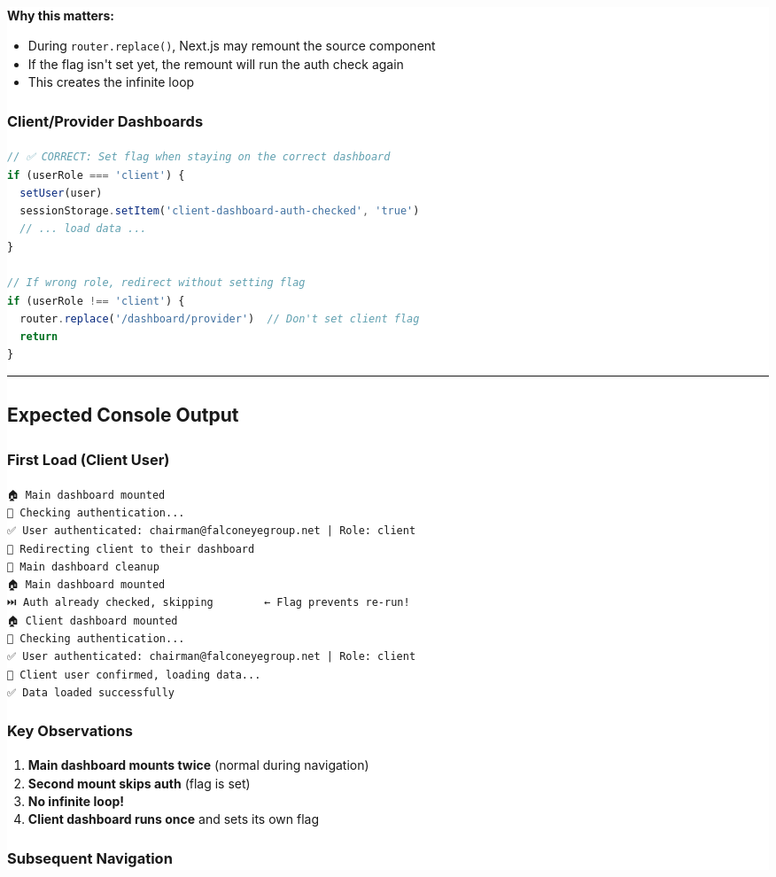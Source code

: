 **Why this matters:**
- During `router.replace()`, Next.js may remount the source component
- If the flag isn't set yet, the remount will run the auth check again
- This creates the infinite loop

### Client/Provider Dashboards

```typescript
// ✅ CORRECT: Set flag when staying on the correct dashboard
if (userRole === 'client') {
  setUser(user)
  sessionStorage.setItem('client-dashboard-auth-checked', 'true')
  // ... load data ...
}

// If wrong role, redirect without setting flag
if (userRole !== 'client') {
  router.replace('/dashboard/provider')  // Don't set client flag
  return
}
```

---

## Expected Console Output

### First Load (Client User)

```
🏠 Main dashboard mounted
🔐 Checking authentication...
✅ User authenticated: chairman@falconeyegroup.net | Role: client
🔄 Redirecting client to their dashboard
🧹 Main dashboard cleanup
🏠 Main dashboard mounted
⏭️ Auth already checked, skipping        ← Flag prevents re-run!
🏠 Client dashboard mounted
🔐 Checking authentication...
✅ User authenticated: chairman@falconeyegroup.net | Role: client
👤 Client user confirmed, loading data...
✅ Data loaded successfully
```

### Key Observations

1. **Main dashboard mounts twice** (normal during navigation)
2. **Second mount skips auth** (flag is set)
3. **No infinite loop!**
4. **Client dashboard runs once** and sets its own flag

### Subsequent Navigation

